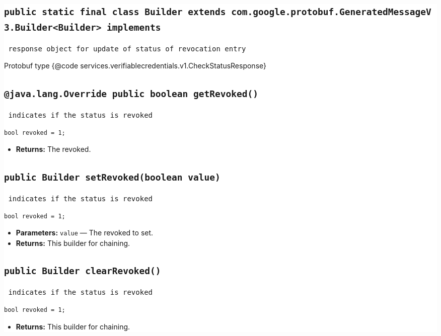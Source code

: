## `public static final class Builder extends com.google.protobuf.GeneratedMessageV3.Builder<Builder> implements`

<pre> response object for update of status of revocation entry </pre>

Protobuf type {@code services.verifiablecredentials.v1.CheckStatusResponse}

## `@java.lang.Override public boolean getRevoked()`

<pre> indicates if the status is revoked </pre>

`bool revoked = 1;`

 * **Returns:** The revoked.

## `public Builder setRevoked(boolean value)`

<pre> indicates if the status is revoked </pre>

`bool revoked = 1;`

 * **Parameters:** `value` — The revoked to set.
 * **Returns:** This builder for chaining.

## `public Builder clearRevoked()`

<pre> indicates if the status is revoked </pre>

`bool revoked = 1;`

 * **Returns:** This builder for chaining.
